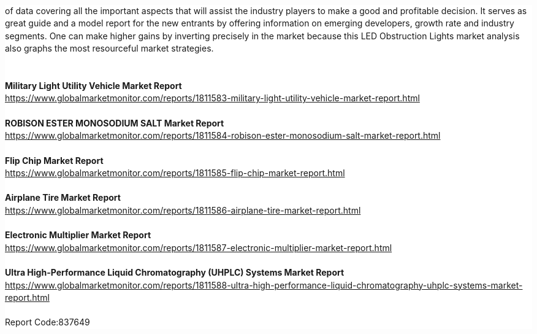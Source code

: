 of data covering all the important aspects that will assist the industry players to make a good and profitable decision. It serves as great guide and a model report for the new entrants by offering information on emerging developers, growth rate and industry segments. One can make higher gains by inverting precisely in the market because this LED Obstruction Lights market analysis also graphs the most resourceful market strategies. <br /><br /><strong><br /></strong><strong>Military Light Utility Vehicle Market Report</strong><br /><a href="https://www.globalmarketmonitor.com/reports/1811583-military-light-utility-vehicle-market-report.html">https://www.globalmarketmonitor.com/reports/1811583-military-light-utility-vehicle-market-report.html</a><br /><br /><strong>ROBISON ESTER MONOSODIUM SALT Market Report</strong><br /><a href="https://www.globalmarketmonitor.com/reports/1811584-robison-ester-monosodium-salt-market-report.html">https://www.globalmarketmonitor.com/reports/1811584-robison-ester-monosodium-salt-market-report.html</a><br /><br /><strong>Flip Chip Market Report</strong><br /><a href="https://www.globalmarketmonitor.com/reports/1811585-flip-chip-market-report.html">https://www.globalmarketmonitor.com/reports/1811585-flip-chip-market-report.html</a><br /><br /><strong>Airplane Tire Market Report</strong><br /><a href="https://www.globalmarketmonitor.com/reports/1811586-airplane-tire-market-report.html">https://www.globalmarketmonitor.com/reports/1811586-airplane-tire-market-report.html</a><br /><br /><strong>Electronic Multiplier Market Report</strong><br /><a href="https://www.globalmarketmonitor.com/reports/1811587-electronic-multiplier-market-report.html">https://www.globalmarketmonitor.com/reports/1811587-electronic-multiplier-market-report.html</a><br /><br /><strong>Ultra High-Performance Liquid Chromatography (UHPLC) Systems Market Report</strong><br /><a href="https://www.globalmarketmonitor.com/reports/1811588-ultra-high-performance-liquid-chromatography-uhplc-systems-market-report.html">https://www.globalmarketmonitor.com/reports/1811588-ultra-high-performance-liquid-chromatography-uhplc-systems-market-report.html</a><br /><br />Report Code:837649</p>
